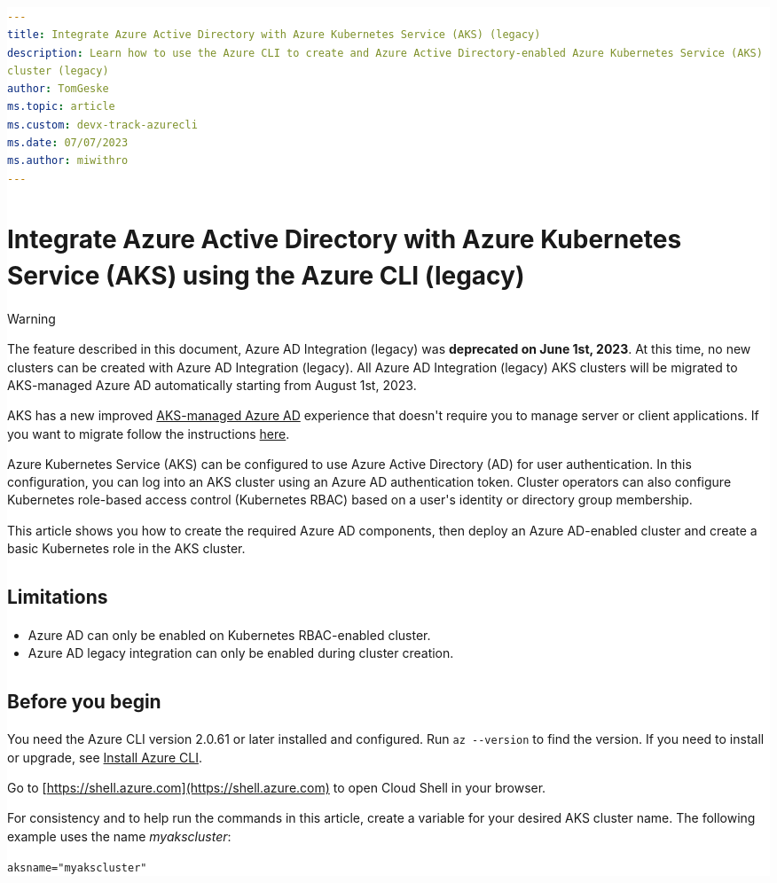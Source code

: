 ```yaml
---
title: Integrate Azure Active Directory with Azure Kubernetes Service (AKS) (legacy)
description: Learn how to use the Azure CLI to create and Azure Active Directory-enabled Azure Kubernetes Service (AKS) cluster (legacy)
author: TomGeske
ms.topic: article
ms.custom: devx-track-azurecli
ms.date: 07/07/2023
ms.author: miwithro
---
```


# Integrate Azure Active Directory with Azure Kubernetes Service (AKS) using the Azure CLI (legacy)

> [!WARNING]
> The feature described in this document, Azure AD Integration (legacy) was **deprecated on June 1st, 2023**. At this time, no new clusters can be created with Azure AD Integration (legacy). All Azure AD Integration (legacy) AKS clusters will be migrated to AKS-managed Azure AD automatically starting from August 1st, 2023.
>
> AKS has a new improved [AKS-managed Azure AD][managed-aad] experience that doesn't require you to manage server or client applications. If you want to migrate follow the instructions [here][managed-aad-migrate].

Azure Kubernetes Service (AKS) can be configured to use Azure Active Directory (AD) for user authentication. In this configuration, you can log into an AKS cluster using an Azure AD authentication token. Cluster operators can also configure Kubernetes role-based access control (Kubernetes RBAC) based on a user's identity or directory group membership.

This article shows you how to create the required Azure AD components, then deploy an Azure AD-enabled cluster and create a basic Kubernetes role in the AKS cluster.

## Limitations

- Azure AD can only be enabled on Kubernetes RBAC-enabled cluster.
- Azure AD legacy integration can only be enabled during cluster creation.

## Before you begin

You need the Azure CLI version 2.0.61 or later installed and configured. Run `az --version` to find the version. If you need to install or upgrade, see [Install Azure CLI][install-azure-cli].

Go to [https://shell.azure.com](https://shell.azure.com) to open Cloud Shell in your browser.

For consistency and to help run the commands in this article, create a variable for your desired AKS cluster name. The following example uses the name *myakscluster*:

```console
aksname="myakscluster"
```


[kubectl-apply]: https://kubernetes.io/docs/reference/generated/kubectl/kubectl-commands#apply
[kubectl-get]: https://kubernetes.io/docs/reference/generated/kubectl/kubectl-commands#get
[az-aks-create]: /cli/azure/aks#az_aks_create
[az-aks-get-credentials]: /cli/azure/aks#az_aks_get_credentials
[az-aks-install-cli]: /cli/azure/aks#az_aks_install_cli
[az-group-create]: /cli/azure/group#az_group_create
[open-id-connect]: ../active-directory/develop/v2-protocols-oidc.md
[az-ad-user-show]: /cli/azure/ad/user#az_ad_user_show
[az-ad-app-create]: /cli/azure/ad/app#az_ad_app_create
[az-ad-app-update]: /cli/azure/ad/app#az_ad_app_update
[az-ad-sp-create]: /cli/azure/ad/sp#az_ad_sp_create
[az-ad-app-permission-add]: /cli/azure/ad/app/permission#az_ad_app_permission_add
[az-ad-app-permission-grant]: /cli/azure/ad/app/permission#az_ad_app_permission_grant
[az-ad-app-permission-admin-consent]: /cli/azure/ad/app/permission#az_ad_app_permission_admin_consent
[az-ad-app-show]: /cli/azure/ad/app#az_ad_app_show
[az-group-create]: /cli/azure/group#az_group_create
[az-account-show]: /cli/azure/account#az_account_show
[az-ad-signed-in-user-show]: /cli/azure/ad/signed-in-user#az_ad_signed_in_user_show
[install-azure-cli]: /cli/azure/install-azure-cli
[az-ad-sp-credential-reset]: /cli/azure/ad/sp/credential#az_ad_sp_credential_reset
[rbac-authorization]: concepts-identity.md#kubernetes-rbac
[operator-best-practices-identity]: operator-best-practices-identity.md
[azure-ad-rbac]: azure-ad-rbac.md
[managed-aad]: managed-azure-ad.md
[managed-aad-migrate]: managed-azure-ad.md#upgrade-a-legacy-azure-ad-cluster-to-aks-managed-azure-ad-integration
[az-aks-show]: /cli/azure/aks#az_aks_show